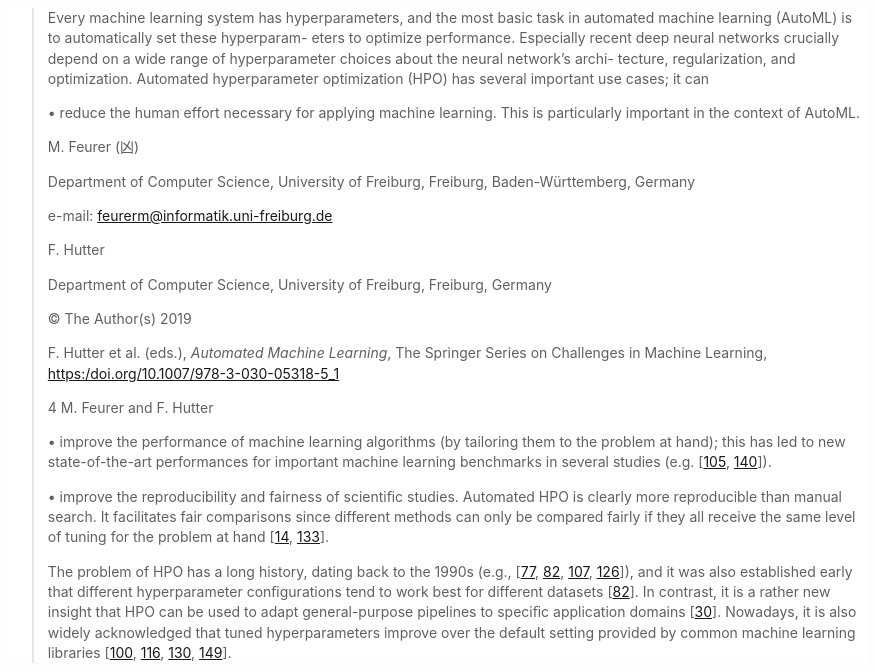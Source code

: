 > Every machine learning system has hyperparameters, and the most basic
> task in automated machine learning (AutoML) is to automatically set
> these hyperparam- eters to optimize performance. Especially recent
> deep neural networks crucially depend on a wide range of
> hyperparameter choices about the neural network’s archi- tecture,
> regularization, and optimization. Automated hyperparameter
> optimization (HPO) has several important use cases; it can
>
> • reduce the human effort necessary for applying machine learning.
> This is particularly important in the context of AutoML.
>
> M. Feurer (凶)
>
> Department of Computer Science, University of Freiburg, Freiburg,
> Baden-Württemberg, Germany
>
> e-mail:
> [feurerm@informatik.uni-freiburg.de](mailto:feurerm@informatik.uni-freiburg.de )
>
> F. Hutter
>
> Department of Computer Science, University of Freiburg, Freiburg,
> Germany
>
> © The Author(s) 2019
>
> F. Hutter et al. (eds.), *Automated* *Machine* *Learning*, The
> Springer Series on Challenges in Machine Learning,
> <https:/doi.org/10.1007/978-3-030-05318-5_1>
>
> 4 M. Feurer and F. Hutter
>
> • improve the performance of machine learning algorithms (by tailoring
> them to the problem at hand); this has led to new state-of-the-art
> performances for important machine learning benchmarks in several
> studies (e.g. \[[105](#_bookmark21), [140](#_bookmark22)\]).
>
> • improve the reproducibility and fairness of scientiﬁc studies.
> Automated HPO is clearly more reproducible than manual search. It
> facilitates fair comparisons since different methods can only be
> compared fairly if they all receive the same level of tuning for the
> problem at hand \[[14](#_bookmark23), [133](#_bookmark24)\].
>
> The problem of HPO has a long history, dating back to the 1990s (e.g.,
> \[[77](#_bookmark25), [82](#_bookmark26), [107](#_bookmark27),
> [126](#_bookmark28)\]), and it was also established early that
> different hyperparameter conﬁgurations tend to work best for different
> datasets \[[82](#_bookmark26)\]. In contrast, it is a rather new
> insight that HPO can be used to adapt general-purpose pipelines to
> speciﬁc application domains \[[30](#_bookmark29)\]. Nowadays, it is
> also widely acknowledged that tuned hyperparameters improve over the
> default setting provided by common machine learning libraries
> \[[100](#_bookmark30), [116](#_bookmark31), [130](#_bookmark32),
> [149](#_bookmark33)\].
